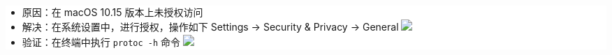 * 原因：在 macOS 10.15 版本上未授权访问
* 解决：在系统设置中，进行授权，操作如下 Settings -> Security & Privacy -> General
    ![](https://res.cloudinary.com/incoder/image/upload/v1575080551/blog/netty-protobuf-mac-allow.png)
* 验证：在终端中执行 `protoc -h` 命令
    ![](https://res.cloudinary.com/incoder/image/upload/v1575080551/blog/netty-protobuf-mac-open.png)
